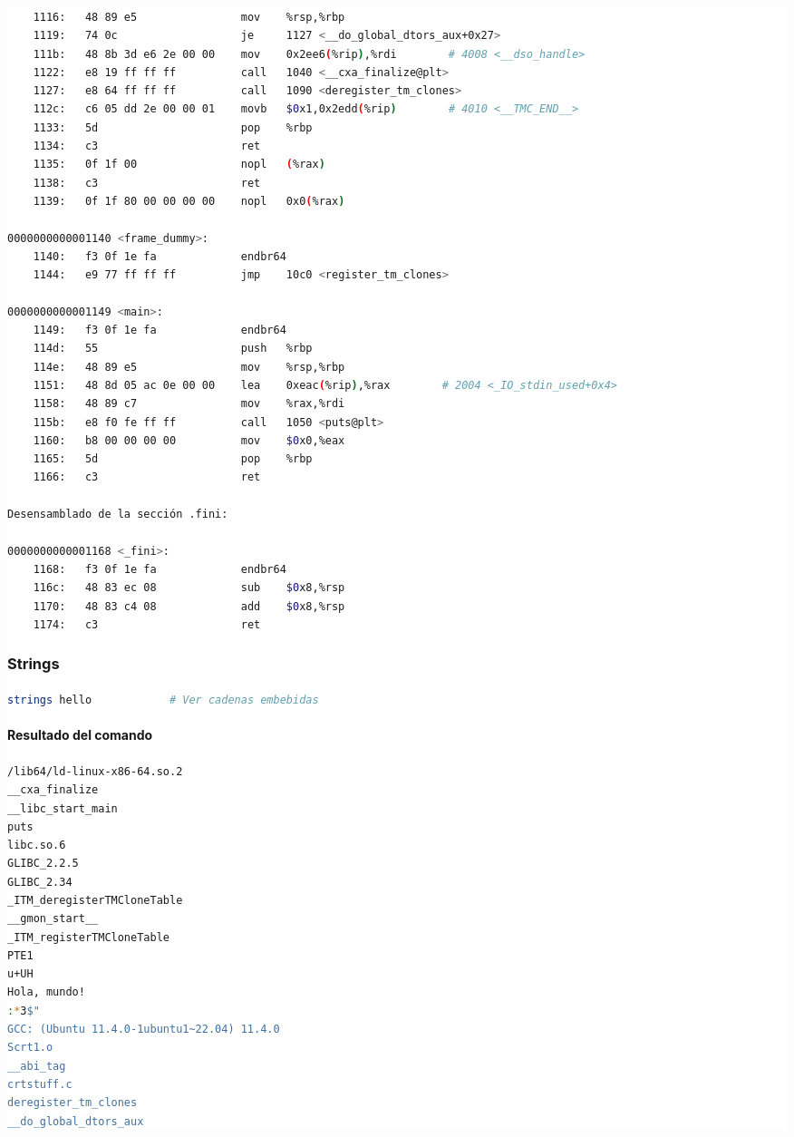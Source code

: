 ```bash
    1116:	48 89 e5             	mov    %rsp,%rbp
    1119:	74 0c                	je     1127 <__do_global_dtors_aux+0x27>
    111b:	48 8b 3d e6 2e 00 00 	mov    0x2ee6(%rip),%rdi        # 4008 <__dso_handle>
    1122:	e8 19 ff ff ff       	call   1040 <__cxa_finalize@plt>
    1127:	e8 64 ff ff ff       	call   1090 <deregister_tm_clones>
    112c:	c6 05 dd 2e 00 00 01 	movb   $0x1,0x2edd(%rip)        # 4010 <__TMC_END__>
    1133:	5d                   	pop    %rbp
    1134:	c3                   	ret    
    1135:	0f 1f 00             	nopl   (%rax)
    1138:	c3                   	ret    
    1139:	0f 1f 80 00 00 00 00 	nopl   0x0(%rax)

0000000000001140 <frame_dummy>:
    1140:	f3 0f 1e fa          	endbr64 
    1144:	e9 77 ff ff ff       	jmp    10c0 <register_tm_clones>

0000000000001149 <main>:
    1149:	f3 0f 1e fa          	endbr64 
    114d:	55                   	push   %rbp
    114e:	48 89 e5             	mov    %rsp,%rbp
    1151:	48 8d 05 ac 0e 00 00 	lea    0xeac(%rip),%rax        # 2004 <_IO_stdin_used+0x4>
    1158:	48 89 c7             	mov    %rax,%rdi
    115b:	e8 f0 fe ff ff       	call   1050 <puts@plt>
    1160:	b8 00 00 00 00       	mov    $0x0,%eax
    1165:	5d                   	pop    %rbp
    1166:	c3                   	ret    

Desensamblado de la sección .fini:

0000000000001168 <_fini>:
    1168:	f3 0f 1e fa          	endbr64 
    116c:	48 83 ec 08          	sub    $0x8,%rsp
    1170:	48 83 c4 08          	add    $0x8,%rsp
    1174:	c3                   	ret
```
### Strings

```bash
strings hello            # Ver cadenas embebidas
```

#### Resultado del comando

```bash
/lib64/ld-linux-x86-64.so.2
__cxa_finalize
__libc_start_main
puts
libc.so.6
GLIBC_2.2.5
GLIBC_2.34
_ITM_deregisterTMCloneTable
__gmon_start__
_ITM_registerTMCloneTable
PTE1
u+UH
Hola, mundo!
:*3$"
GCC: (Ubuntu 11.4.0-1ubuntu1~22.04) 11.4.0
Scrt1.o
__abi_tag
crtstuff.c
deregister_tm_clones
__do_global_dtors_aux
```